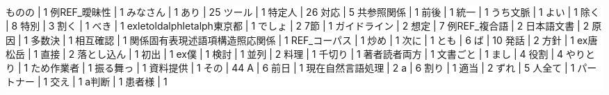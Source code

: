 ものの | 1
例REF_曖昧性 | 1
みなさん | 1
あり | 25
ツール | 1
特定人 | 26
対応 | 5
共参照関係 | 1
前後 | 1
統一 | 1
うち文脈 | 1
よい | 1
除く | 8
特別 | 3
割く | 1
べき | 1
exletoldalphletalph東京都 | 1
でしょ | 2
7節 | 1
ガイドライン | 2
想定 | 7
例REF_複合語 | 2
日本語文書 | 2
原因 | 1
多数決 | 1
相互確認 | 1
関係固有表現述語項構造照応関係 | 1
REF_コーパス | 1
炒め | 1
次に | 1
とも | 6
ば | 10
発話 | 2
方針 | 1
ex唐松岳 | 1
直接 | 2
落とし込ん | 1
初出 | 1
ex僕 | 1
検討 | 1
並列 | 2
料理 | 1
千切り | 1
著者読者両方 | 1
文書ごと | 1
まし | 4
役割 | 4
やりとり | 1
ため作業者 | 1
振る舞っ | 1
資料提供 | 1
その | 44
A | 6
前日 | 1
現在自然言語処理 | 2
a | 6
割り | 1
適当 | 2
ずれ | 5
人全て | 1
パートナー | 1
交え | 1
a判断 | 1
患者様 | 1